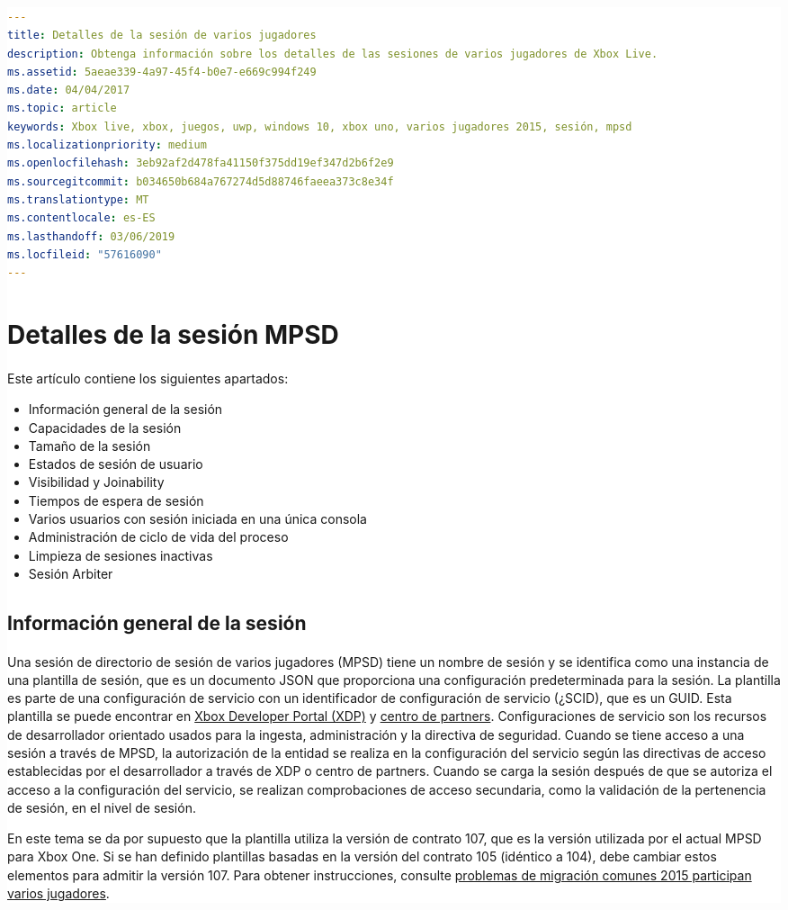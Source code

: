 ```yaml
---
title: Detalles de la sesión de varios jugadores
description: Obtenga información sobre los detalles de las sesiones de varios jugadores de Xbox Live.
ms.assetid: 5aeae339-4a97-45f4-b0e7-e669c994f249
ms.date: 04/04/2017
ms.topic: article
keywords: Xbox live, xbox, juegos, uwp, windows 10, xbox uno, varios jugadores 2015, sesión, mpsd
ms.localizationpriority: medium
ms.openlocfilehash: 3eb92af2d478fa41150f375dd19ef347d2b6f2e9
ms.sourcegitcommit: b034650b684a767274d5d88746faeea373c8e34f
ms.translationtype: MT
ms.contentlocale: es-ES
ms.lasthandoff: 03/06/2019
ms.locfileid: "57616090"
---
```

# <a name="mpsd-session-details"></a>Detalles de la sesión MPSD

Este artículo contiene los siguientes apartados:
* Información general de la sesión
* Capacidades de la sesión
* Tamaño de la sesión
* Estados de sesión de usuario
* Visibilidad y Joinability
* Tiempos de espera de sesión
* Varios usuarios con sesión iniciada en una única consola
* Administración de ciclo de vida del proceso
* Limpieza de sesiones inactivas
* Sesión Arbiter

## <a name="session-overview"></a>Información general de la sesión

Una sesión de directorio de sesión de varios jugadores (MPSD) tiene un nombre de sesión y se identifica como una instancia de una plantilla de sesión, que es un documento JSON que proporciona una configuración predeterminada para la sesión. La plantilla es parte de una configuración de servicio con un identificador de configuración de servicio (¿SCID), que es un GUID. Esta plantilla se puede encontrar en [Xbox Developer Portal (XDP)](https://xdp.xboxlive.com) y [centro de partners](https://partner.microsoft.com/dashboard). Configuraciones de servicio son los recursos de desarrollador orientado usados para la ingesta, administración y la directiva de seguridad. Cuando se tiene acceso a una sesión a través de MPSD, la autorización de la entidad se realiza en la configuración del servicio según las directivas de acceso establecidas por el desarrollador a través de XDP o centro de partners. Cuando se carga la sesión después de que se autoriza el acceso a la configuración del servicio, se realizan comprobaciones de acceso secundaria, como la validación de la pertenencia de sesión, en el nivel de sesión.

En este tema se da por supuesto que la plantilla utiliza la versión de contrato 107, que es la versión utilizada por el actual MPSD para Xbox One. Si se han definido plantillas basadas en la versión del contrato 105 (idéntico a 104), debe cambiar estos elementos para admitir la versión 107. Para obtener instrucciones, consulte [problemas de migración comunes 2015 participan varios jugadores](common-issues-when-adapting-multiplayer.md).
